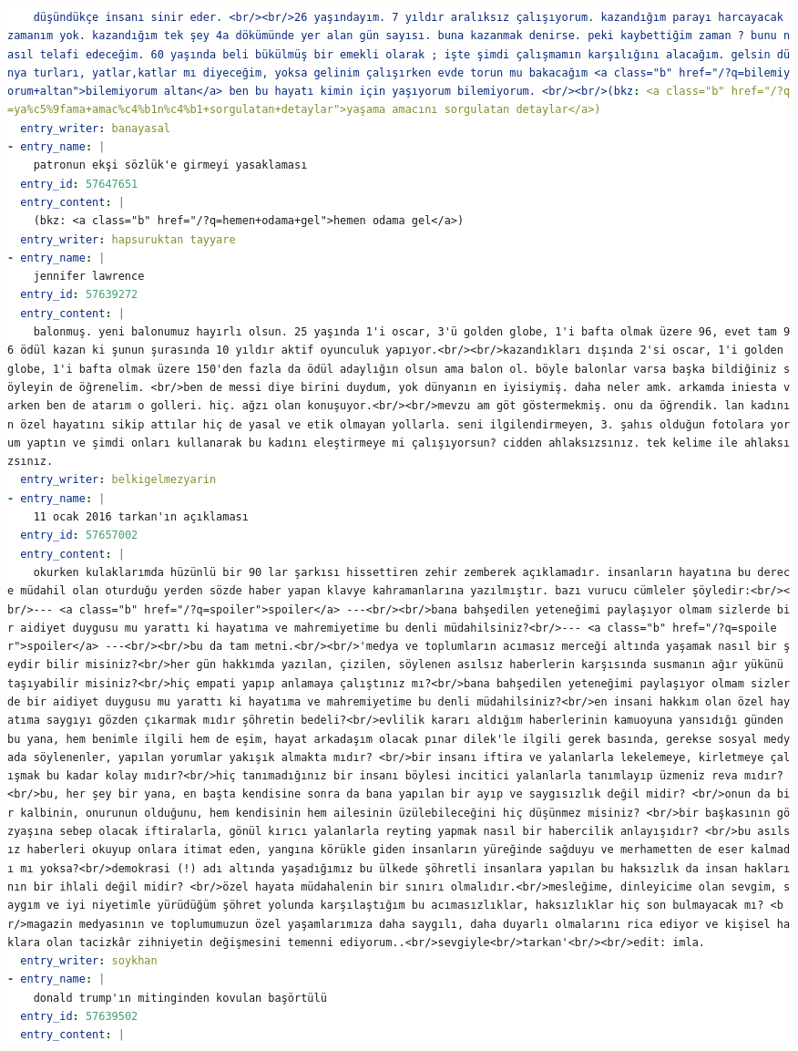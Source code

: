 ```yaml
    düşündükçe insanı sinir eder. <br/><br/>26 yaşındayım. 7 yıldır aralıksız çalışıyorum. kazandığım parayı harcayacak zamanım yok. kazandığım tek şey 4a dökümünde yer alan gün sayısı. buna kazanmak denirse. peki kaybettiğim zaman ? bunu nasıl telafi edeceğim. 60 yaşında beli bükülmüş bir emekli olarak ; işte şimdi çalışmamın karşılığını alacağım. gelsin dünya turları, yatlar,katlar mı diyeceğim, yoksa gelinim çalışırken evde torun mu bakacağım <a class="b" href="/?q=bilemiyorum+altan">bilemiyorum altan</a> ben bu hayatı kimin için yaşıyorum bilemiyorum. <br/><br/>(bkz: <a class="b" href="/?q=ya%c5%9fama+amac%c4%b1n%c4%b1+sorgulatan+detaylar">yaşama amacını sorgulatan detaylar</a>)
  entry_writer: banayasal
- entry_name: |
    patronun ekşi sözlük'e girmeyi yasaklaması
  entry_id: 57647651
  entry_content: |
    (bkz: <a class="b" href="/?q=hemen+odama+gel">hemen odama gel</a>)
  entry_writer: hapsuruktan tayyare
- entry_name: |
    jennifer lawrence
  entry_id: 57639272
  entry_content: |
    balonmuş. yeni balonumuz hayırlı olsun. 25 yaşında 1'i oscar, 3'ü golden globe, 1'i bafta olmak üzere 96, evet tam 96 ödül kazan ki şunun şurasında 10 yıldır aktif oyunculuk yapıyor.<br/><br/>kazandıkları dışında 2'si oscar, 1'i golden globe, 1'i bafta olmak üzere 150'den fazla da ödül adaylığın olsun ama balon ol. böyle balonlar varsa başka bildiğiniz söyleyin de öğrenelim. <br/>ben de messi diye birini duydum, yok dünyanın en iyisiymiş. daha neler amk. arkamda iniesta varken ben de atarım o golleri. hiç. ağzı olan konuşuyor.<br/><br/>mevzu am göt göstermekmiş. onu da öğrendik. lan kadının özel hayatını sikip attılar hiç de yasal ve etik olmayan yollarla. seni ilgilendirmeyen, 3. şahıs olduğun fotolara yorum yaptın ve şimdi onları kullanarak bu kadını eleştirmeye mi çalışıyorsun? cidden ahlaksızsınız. tek kelime ile ahlaksızsınız.
  entry_writer: belkigelmezyarin
- entry_name: |
    11 ocak 2016 tarkan'ın açıklaması
  entry_id: 57657002
  entry_content: |
    okurken kulaklarımda hüzünlü bir 90 lar şarkısı hissettiren zehir zemberek açıklamadır. insanların hayatına bu derece müdahil olan oturduğu yerden sözde haber yapan klavye kahramanlarına yazılmıştır. bazı vurucu cümleler şöyledir:<br/><br/>--- <a class="b" href="/?q=spoiler">spoiler</a> ---<br/><br/>bana bahşedilen yeteneğimi paylaşıyor olmam sizlerde bir aidiyet duygusu mu yarattı ki hayatıma ve mahremiyetime bu denli müdahilsiniz?<br/>--- <a class="b" href="/?q=spoiler">spoiler</a> ---<br/><br/>bu da tam metni.<br/><br/>'medya ve toplumların acımasız merceği altında yaşamak nasıl bir şeydir bilir misiniz?<br/>her gün hakkımda yazılan, çizilen, söylenen asılsız haberlerin karşısında susmanın ağır yükünü taşıyabilir misiniz?<br/>hiç empati yapıp anlamaya çalıştınız mı?<br/>bana bahşedilen yeteneğimi paylaşıyor olmam sizlerde bir aidiyet duygusu mu yarattı ki hayatıma ve mahremiyetime bu denli müdahilsiniz?<br/>en insani hakkım olan özel hayatıma saygıyı gözden çıkarmak mıdır şöhretin bedeli?<br/>evlilik kararı aldığım haberlerinin kamuoyuna yansıdığı günden bu yana, hem benimle ilgili hem de eşim, hayat arkadaşım olacak pınar dilek'le ilgili gerek basında, gerekse sosyal medyada söylenenler, yapılan yorumlar yakışık almakta mıdır? <br/>bir insanı iftira ve yalanlarla lekelemeye, kirletmeye çalışmak bu kadar kolay mıdır?<br/>hiç tanımadığınız bir insanı böylesi incitici yalanlarla tanımlayıp üzmeniz reva mıdır? <br/>bu, her şey bir yana, en başta kendisine sonra da bana yapılan bir ayıp ve saygısızlık değil midir? <br/>onun da bir kalbinin, onurunun olduğunu, hem kendisinin hem ailesinin üzülebileceğini hiç düşünmez misiniz? <br/>bir başkasının gözyaşına sebep olacak iftiralarla, gönül kırıcı yalanlarla reyting yapmak nasıl bir habercilik anlayışıdır? <br/>bu asılsız haberleri okuyup onlara itimat eden, yangına körükle giden insanların yüreğinde sağduyu ve merhametten de eser kalmadı mı yoksa?<br/>demokrasi (!) adı altında yaşadığımız bu ülkede şöhretli insanlara yapılan bu haksızlık da insan haklarının bir ihlali değil midir? <br/>özel hayata müdahalenin bir sınırı olmalıdır.<br/>mesleğime, dinleyicime olan sevgim, saygım ve iyi niyetimle yürüdüğüm şöhret yolunda karşılaştığım bu acımasızlıklar, haksızlıklar hiç son bulmayacak mı? <br/>magazin medyasının ve toplumumuzun özel yaşamlarımıza daha saygılı, daha duyarlı olmalarını rica ediyor ve kişisel haklara olan tacizkâr zihniyetin değişmesini temenni ediyorum..<br/>sevgiyle<br/>tarkan'<br/><br/>edit: imla.
  entry_writer: soykhan
- entry_name: |
    donald trump'ın mitinginden kovulan başörtülü
  entry_id: 57639502
  entry_content: |
```